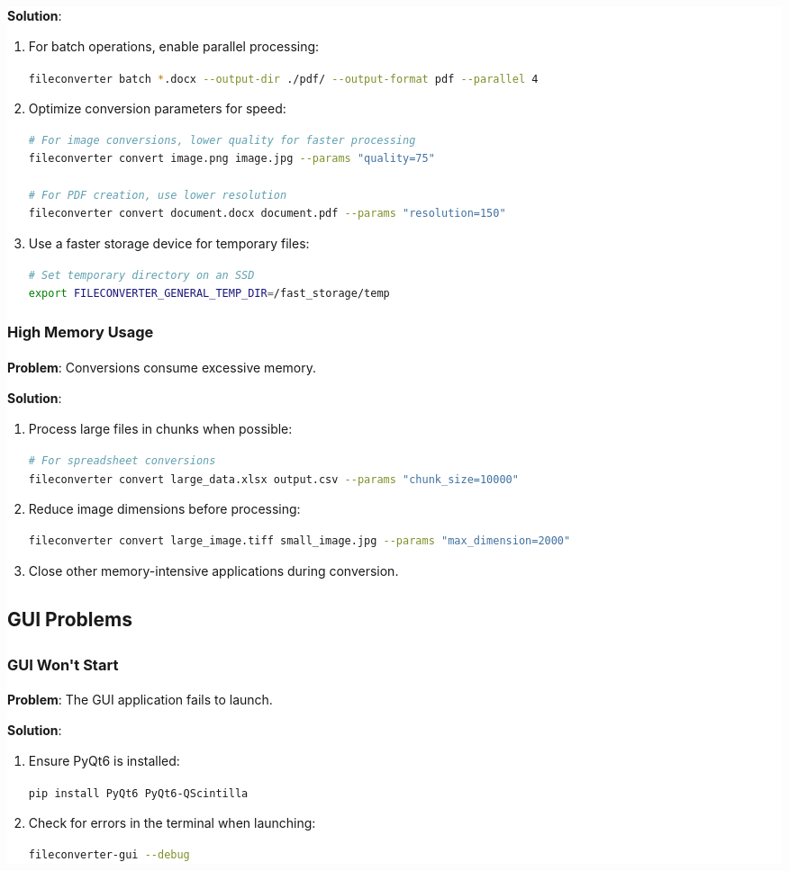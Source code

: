**Solution**:

1. For batch operations, enable parallel processing:
   ```bash
   fileconverter batch *.docx --output-dir ./pdf/ --output-format pdf --parallel 4
   ```

2. Optimize conversion parameters for speed:
   ```bash
   # For image conversions, lower quality for faster processing
   fileconverter convert image.png image.jpg --params "quality=75"
   
   # For PDF creation, use lower resolution
   fileconverter convert document.docx document.pdf --params "resolution=150"
   ```

3. Use a faster storage device for temporary files:
   ```bash
   # Set temporary directory on an SSD
   export FILECONVERTER_GENERAL_TEMP_DIR=/fast_storage/temp
   ```

### High Memory Usage

**Problem**: Conversions consume excessive memory.

**Solution**:

1. Process large files in chunks when possible:
   ```bash
   # For spreadsheet conversions
   fileconverter convert large_data.xlsx output.csv --params "chunk_size=10000"
   ```

2. Reduce image dimensions before processing:
   ```bash
   fileconverter convert large_image.tiff small_image.jpg --params "max_dimension=2000"
   ```

3. Close other memory-intensive applications during conversion.

## GUI Problems

### GUI Won't Start

**Problem**: The GUI application fails to launch.

**Solution**:

1. Ensure PyQt6 is installed:
   ```bash
   pip install PyQt6 PyQt6-QScintilla
   ```

2. Check for errors in the terminal when launching:
   ```bash
   fileconverter-gui --debug
   ```
